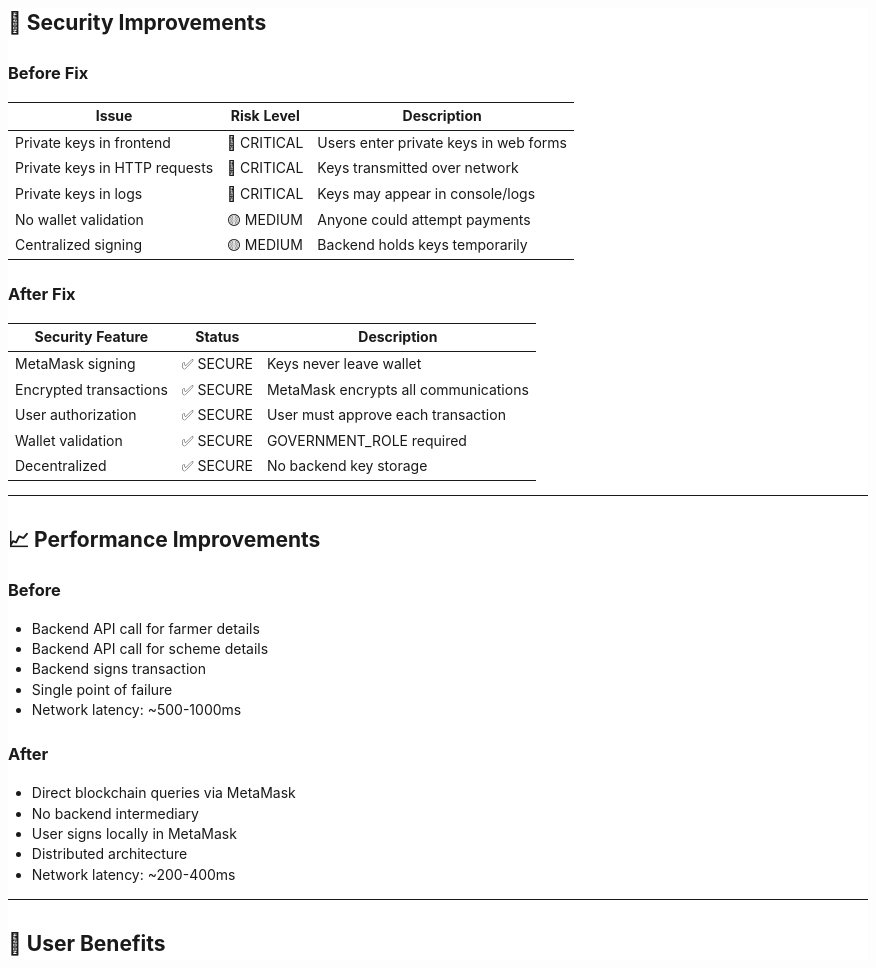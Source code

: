 
## 🔐 Security Improvements

### **Before Fix**
| Issue | Risk Level | Description |
|-------|-----------|-------------|
| Private keys in frontend | 🔴 CRITICAL | Users enter private keys in web forms |
| Private keys in HTTP requests | 🔴 CRITICAL | Keys transmitted over network |
| Private keys in logs | 🔴 CRITICAL | Keys may appear in console/logs |
| No wallet validation | 🟡 MEDIUM | Anyone could attempt payments |
| Centralized signing | 🟡 MEDIUM | Backend holds keys temporarily |

### **After Fix**
| Security Feature | Status | Description |
|-----------------|--------|-------------|
| MetaMask signing | ✅ SECURE | Keys never leave wallet |
| Encrypted transactions | ✅ SECURE | MetaMask encrypts all communications |
| User authorization | ✅ SECURE | User must approve each transaction |
| Wallet validation | ✅ SECURE | GOVERNMENT_ROLE required |
| Decentralized | ✅ SECURE | No backend key storage |

---

## 📈 Performance Improvements

### **Before**
- Backend API call for farmer details
- Backend API call for scheme details
- Backend signs transaction
- Single point of failure
- Network latency: ~500-1000ms

### **After**
- Direct blockchain queries via MetaMask
- No backend intermediary
- User signs locally in MetaMask
- Distributed architecture
- Network latency: ~200-400ms

---

## 🎯 User Benefits

